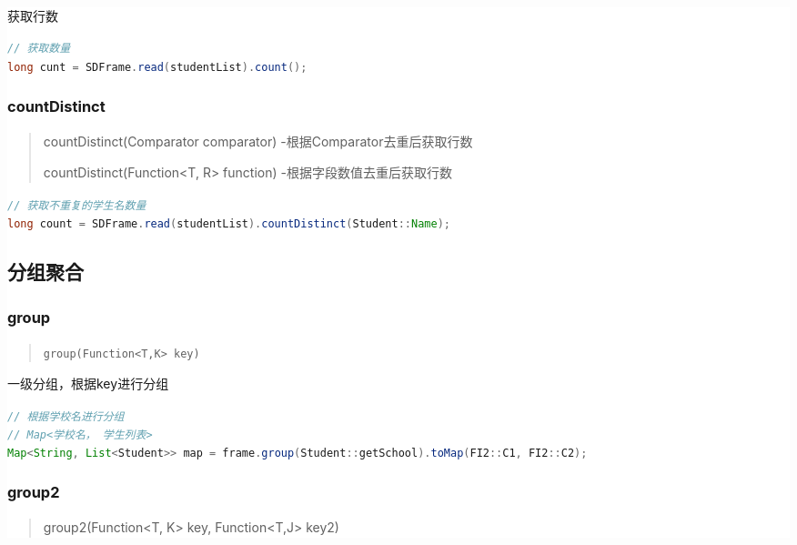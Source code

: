

获取行数



```java
// 获取数量
long cunt = SDFrame.read(studentList).count();
```





### countDistinct

> countDistinct(Comparator<T> comparator)   -根据Comparator去重后获取行数
>
> countDistinct(Function<T, R> function)     -根据字段数值去重后获取行数





```java
// 获取不重复的学生名数量
long count = SDFrame.read(studentList).countDistinct(Student::Name);
```







## 分组聚合

### group

> ```
> group(Function<T,K> key)
> ```



一级分组，根据key进行分组





```java
// 根据学校名进行分组
// Map<学校名， 学生列表>
Map<String, List<Student>> map = frame.group(Student::getSchool).toMap(FI2::C1, FI2::C2);
```





### group2

> group2(Function<T, K> key, Function<T,J> key2)


